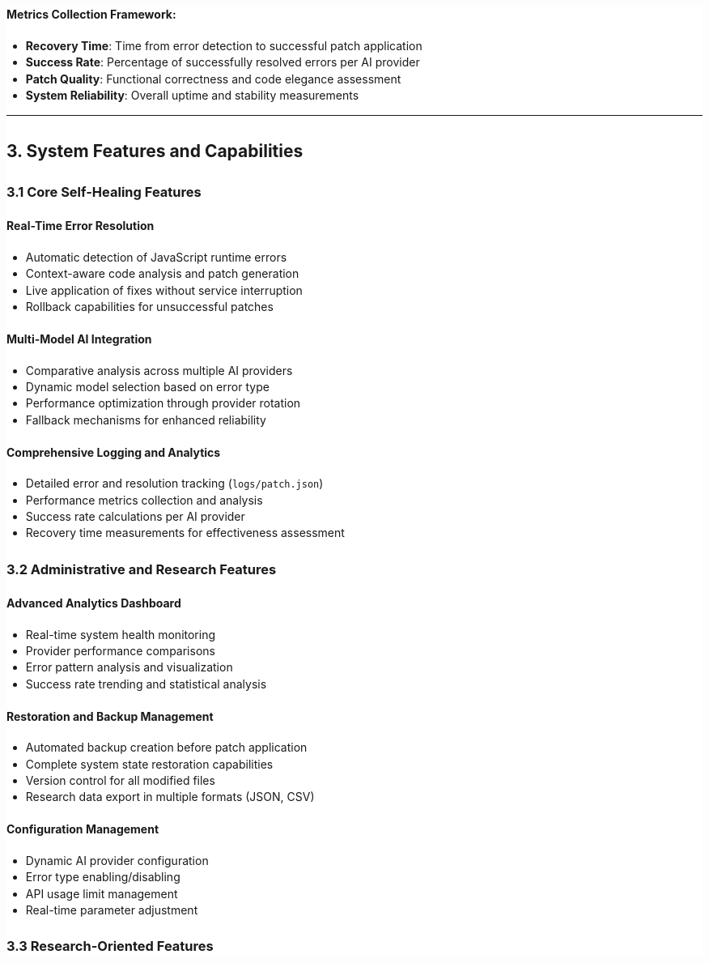 #### **Metrics Collection Framework:**
- **Recovery Time**: Time from error detection to successful patch application
- **Success Rate**: Percentage of successfully resolved errors per AI provider
- **Patch Quality**: Functional correctness and code elegance assessment
- **System Reliability**: Overall uptime and stability measurements

---

## 3. System Features and Capabilities

### 3.1 Core Self-Healing Features

#### **Real-Time Error Resolution**
- Automatic detection of JavaScript runtime errors
- Context-aware code analysis and patch generation
- Live application of fixes without service interruption
- Rollback capabilities for unsuccessful patches

#### **Multi-Model AI Integration**
- Comparative analysis across multiple AI providers
- Dynamic model selection based on error type
- Performance optimization through provider rotation
- Fallback mechanisms for enhanced reliability

#### **Comprehensive Logging and Analytics**
- Detailed error and resolution tracking (`logs/patch.json`)
- Performance metrics collection and analysis
- Success rate calculations per AI provider
- Recovery time measurements for effectiveness assessment

### 3.2 Administrative and Research Features

#### **Advanced Analytics Dashboard**
- Real-time system health monitoring
- Provider performance comparisons
- Error pattern analysis and visualization
- Success rate trending and statistical analysis

#### **Restoration and Backup Management**
- Automated backup creation before patch application
- Complete system state restoration capabilities
- Version control for all modified files
- Research data export in multiple formats (JSON, CSV)

#### **Configuration Management**
- Dynamic AI provider configuration
- Error type enabling/disabling
- API usage limit management
- Real-time parameter adjustment

### 3.3 Research-Oriented Features
